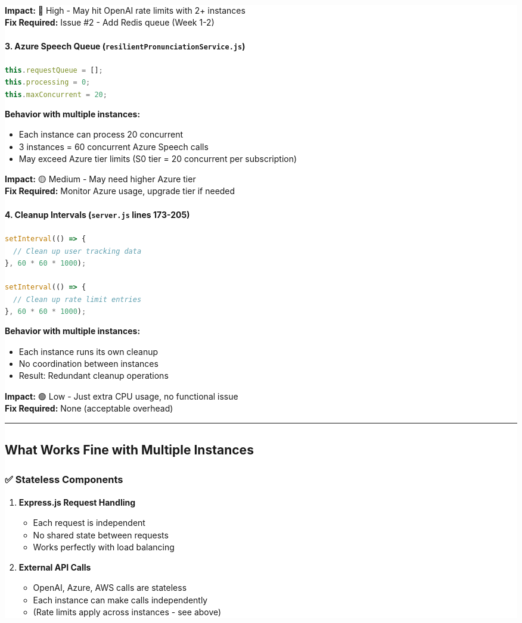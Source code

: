 **Impact:** 🔴 High - May hit OpenAI rate limits with 2+ instances  
**Fix Required:** Issue #2 - Add Redis queue (Week 1-2)

#### 3. Azure Speech Queue (`resilientPronunciationService.js`)
```javascript
this.requestQueue = [];
this.processing = 0;
this.maxConcurrent = 20;
```

**Behavior with multiple instances:**
- Each instance can process 20 concurrent
- 3 instances = 60 concurrent Azure Speech calls
- May exceed Azure tier limits (S0 tier = 20 concurrent per subscription)

**Impact:** 🟡 Medium - May need higher Azure tier  
**Fix Required:** Monitor Azure usage, upgrade tier if needed

#### 4. Cleanup Intervals (`server.js` lines 173-205)
```javascript
setInterval(() => {
  // Clean up user tracking data
}, 60 * 60 * 1000);

setInterval(() => {
  // Clean up rate limit entries
}, 60 * 60 * 1000);
```

**Behavior with multiple instances:**
- Each instance runs its own cleanup
- No coordination between instances
- Result: Redundant cleanup operations

**Impact:** 🟢 Low - Just extra CPU usage, no functional issue  
**Fix Required:** None (acceptable overhead)

---

## What Works Fine with Multiple Instances

### ✅ Stateless Components

1. **Express.js Request Handling**
   - Each request is independent
   - No shared state between requests
   - Works perfectly with load balancing

2. **External API Calls**
   - OpenAI, Azure, AWS calls are stateless
   - Each instance can make calls independently
   - (Rate limits apply across instances - see above)
